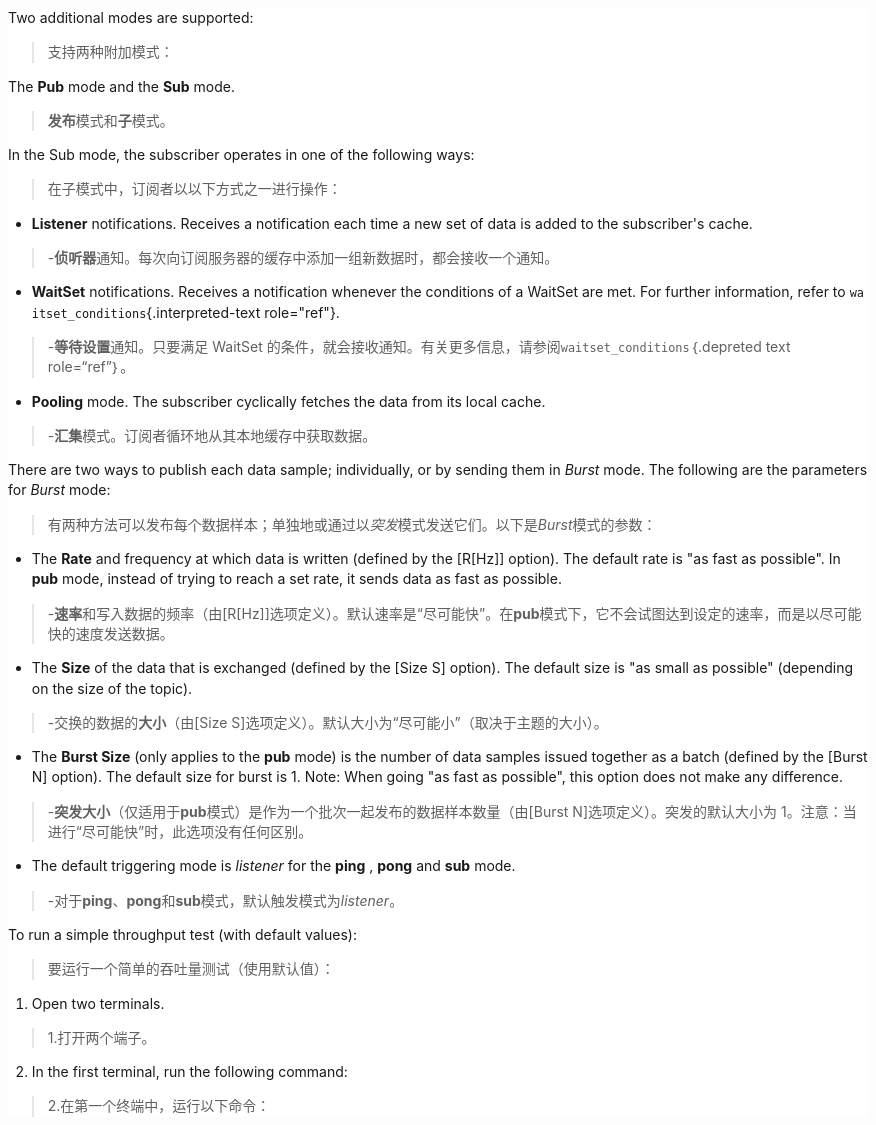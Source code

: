 Two additional modes are supported:

> 支持两种附加模式：

The **Pub** mode and the **Sub** mode.

> **发布**模式和**子**模式。

In the Sub mode, the subscriber operates in one of the following ways:

> 在子模式中，订阅者以以下方式之一进行操作：

- **Listener** notifications. Receives a notification each time a new set of data is added to the subscriber's cache.

> -**侦听器**通知。每次向订阅服务器的缓存中添加一组新数据时，都会接收一个通知。

- **WaitSet** notifications. Receives a notification whenever the conditions of a WaitSet are met. For further information, refer to `waitset_conditions`{.interpreted-text role="ref"}.

> -**等待设置**通知。只要满足 WaitSet 的条件，就会接收通知。有关更多信息，请参阅`waitset_conditions`｛.depreted text role=“ref”｝。

- **Pooling** mode. The subscriber cyclically fetches the data from its local cache.

> -**汇集**模式。订阅者循环地从其本地缓存中获取数据。

There are two ways to publish each data sample; individually, or by sending them in _Burst_ mode. The following are the parameters for _Burst_ mode:

> 有两种方法可以发布每个数据样本；单独地或通过以*突发*模式发送它们。以下是*Burst*模式的参数：

- The **Rate** and frequency at which data is written (defined by the [R[Hz]] option). The default rate is "as fast as possible". In **pub** mode, instead of trying to reach a set rate, it sends data as fast as possible.

> -**速率**和写入数据的频率（由[R[Hz]]选项定义）。默认速率是“尽可能快”。在**pub**模式下，它不会试图达到设定的速率，而是以尽可能快的速度发送数据。

- The **Size** of the data that is exchanged (defined by the [Size S] option). The default size is "as small as possible" (depending on the size of the topic).

> -交换的数据的**大小**（由[Size S]选项定义）。默认大小为“尽可能小”（取决于主题的大小）。

- The **Burst Size** (only applies to the **pub** mode) is the number of data samples issued together as a batch (defined by the [Burst N] option). The default size for burst is 1. Note: When going "as fast as possible", this option does not make any difference.

> -**突发大小**（仅适用于**pub**模式）是作为一个批次一起发布的数据样本数量（由[Burst N]选项定义）。突发的默认大小为 1。注意：当进行“尽可能快”时，此选项没有任何区别。

- The default triggering mode is _listener_ for the **ping** , **pong** and **sub** mode.

> -对于**ping**、**pong**和**sub**模式，默认触发模式为*listener*。

To run a simple throughput test (with default values):

> 要运行一个简单的吞吐量测试（使用默认值）：

1.  Open two terminals.

> 1.打开两个端子。

2.  In the first terminal, run the following command:

> 2.在第一个终端中，运行以下命令：
